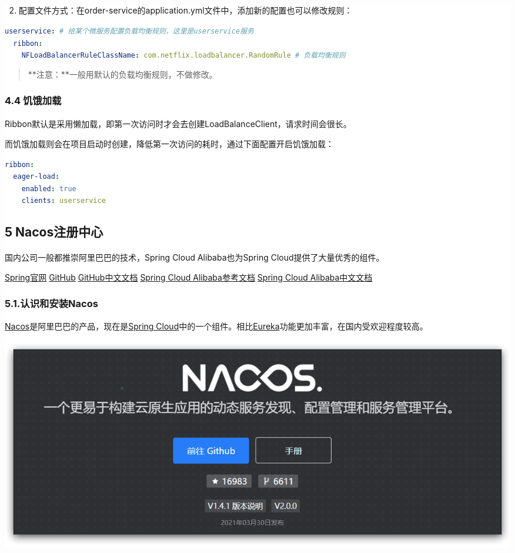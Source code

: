 2. 配置文件方式：在order-service的application.yml文件中，添加新的配置也可以修改规则：

```yaml
userservice: # 给某个微服务配置负载均衡规则，这里是userservice服务
  ribbon:
    NFLoadBalancerRuleClassName: com.netflix.loadbalancer.RandomRule # 负载均衡规则 
```

> **注意：**一般用默认的负载均衡规则，不做修改。

### 4.4 饥饿加载

Ribbon默认是采用懒加载，即第一次访问时才会去创建LoadBalanceClient，请求时间会很长。

而饥饿加载则会在项目启动时创建，降低第一次访问的耗时，通过下面配置开启饥饿加载：

```yaml
ribbon:
  eager-load:
    enabled: true
    clients: userservice
```

## 5 Nacos注册中心

国内公司一般都推崇阿里巴巴的技术，Spring Cloud Alibaba也为Spring Cloud提供了大量优秀的组件。

[Spring官网](https://spring.io/projects/spring-cloud-alibaba)
[GitHub](https://github.com/alibaba/spring-cloud-alibaba)
[GitHub中文文档](https://github.com/alibaba/spring-cloud-alibaba/blob/master/README-zh.md)
[Spring Cloud Alibaba参考文档](https://spring-cloud-alibaba-group.github.io/github-pages/greenwich/spring-cloud-alibaba.html)
[Spring Cloud Alibaba中文文档](https://spring-cloud-alibaba-group.github.io/github-pages/hoxton/zh-cn/index.html)

### 5.1.认识和安装Nacos

[Nacos](https://nacos.io/)是阿里巴巴的产品，现在是[Spring Cloud](https://spring.io/projects/spring-cloud)中的一个组件。相比[Eureka](https://github.com/Netflix/eureka)功能更加丰富，在国内受欢迎程度较高。

![image-20210713230444308](assets/image-20210713230444308-7030497.png)
